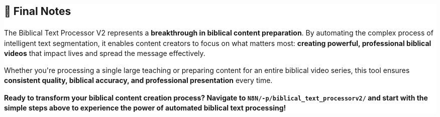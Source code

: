 
## 🎯 **Final Notes**

The Biblical Text Processor V2 represents a **breakthrough in biblical content preparation**. By automating the complex process of intelligent text segmentation, it enables content creators to focus on what matters most: **creating powerful, professional biblical videos** that impact lives and spread the message effectively.

Whether you're processing a single large teaching or preparing content for an entire biblical video series, this tool ensures **consistent quality, biblical accuracy, and professional presentation** every time.

**Ready to transform your biblical content creation process? Navigate to `N8N/-p/biblical_text_processorv2/` and start with the simple steps above to experience the power of automated biblical text processing!** 